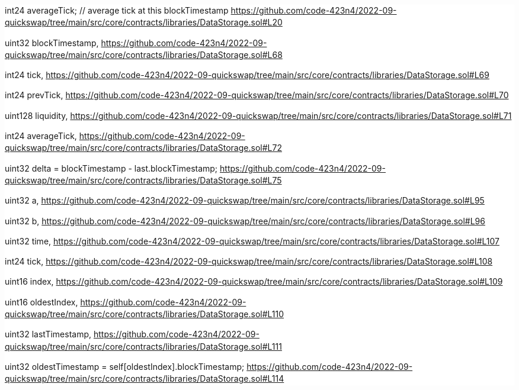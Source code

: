 int24 averageTick; // average tick at this blockTimestamp
https://github.com/code-423n4/2022-09-quickswap/tree/main/src/core/contracts/libraries/DataStorage.sol#L20

uint32 blockTimestamp,
https://github.com/code-423n4/2022-09-quickswap/tree/main/src/core/contracts/libraries/DataStorage.sol#L68

int24 tick,
https://github.com/code-423n4/2022-09-quickswap/tree/main/src/core/contracts/libraries/DataStorage.sol#L69

int24 prevTick,
https://github.com/code-423n4/2022-09-quickswap/tree/main/src/core/contracts/libraries/DataStorage.sol#L70

uint128 liquidity,
https://github.com/code-423n4/2022-09-quickswap/tree/main/src/core/contracts/libraries/DataStorage.sol#L71

int24 averageTick,
https://github.com/code-423n4/2022-09-quickswap/tree/main/src/core/contracts/libraries/DataStorage.sol#L72

uint32 delta = blockTimestamp - last.blockTimestamp;
https://github.com/code-423n4/2022-09-quickswap/tree/main/src/core/contracts/libraries/DataStorage.sol#L75

uint32 a,
https://github.com/code-423n4/2022-09-quickswap/tree/main/src/core/contracts/libraries/DataStorage.sol#L95

uint32 b,
https://github.com/code-423n4/2022-09-quickswap/tree/main/src/core/contracts/libraries/DataStorage.sol#L96

uint32 time,
https://github.com/code-423n4/2022-09-quickswap/tree/main/src/core/contracts/libraries/DataStorage.sol#L107

int24 tick,
https://github.com/code-423n4/2022-09-quickswap/tree/main/src/core/contracts/libraries/DataStorage.sol#L108

uint16 index,
https://github.com/code-423n4/2022-09-quickswap/tree/main/src/core/contracts/libraries/DataStorage.sol#L109

uint16 oldestIndex,
https://github.com/code-423n4/2022-09-quickswap/tree/main/src/core/contracts/libraries/DataStorage.sol#L110

uint32 lastTimestamp,
https://github.com/code-423n4/2022-09-quickswap/tree/main/src/core/contracts/libraries/DataStorage.sol#L111

uint32 oldestTimestamp = self[oldestIndex].blockTimestamp;
https://github.com/code-423n4/2022-09-quickswap/tree/main/src/core/contracts/libraries/DataStorage.sol#L114
